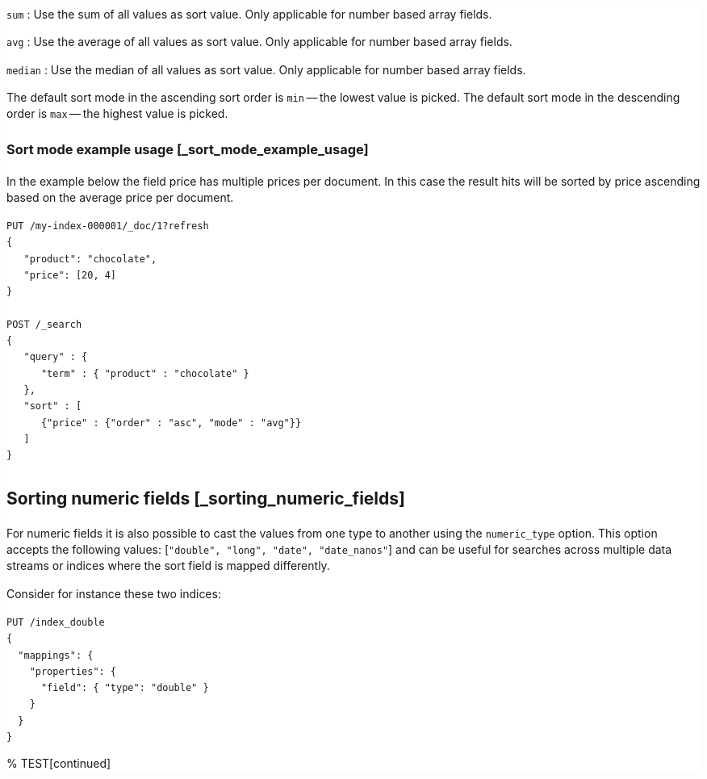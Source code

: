 `sum`
:   Use the sum of all values as sort value. Only applicable for number based array fields.

`avg`
:   Use the average of all values as sort value. Only applicable for number based array fields.

`median`
:   Use the median of all values as sort value. Only applicable for number based array fields.

The default sort mode in the ascending sort order is `min` — the lowest value is picked. The default sort mode in the descending order is `max` — the highest value is picked.


### Sort mode example usage [_sort_mode_example_usage]

In the example below the field price has multiple prices per document. In this case the result hits will be sorted by price ascending based on the average price per document.

```console
PUT /my-index-000001/_doc/1?refresh
{
   "product": "chocolate",
   "price": [20, 4]
}

POST /_search
{
   "query" : {
      "term" : { "product" : "chocolate" }
   },
   "sort" : [
      {"price" : {"order" : "asc", "mode" : "avg"}}
   ]
}
```


## Sorting numeric fields [_sorting_numeric_fields]

For numeric fields it is also possible to cast the values from one type to another using the `numeric_type` option. This option accepts the following values: [`"double", "long", "date", "date_nanos"`] and can be useful for searches across multiple data streams or indices where the sort field is mapped differently.

Consider for instance these two indices:

```console
PUT /index_double
{
  "mappings": {
    "properties": {
      "field": { "type": "double" }
    }
  }
}
```
%  TEST[continued]
